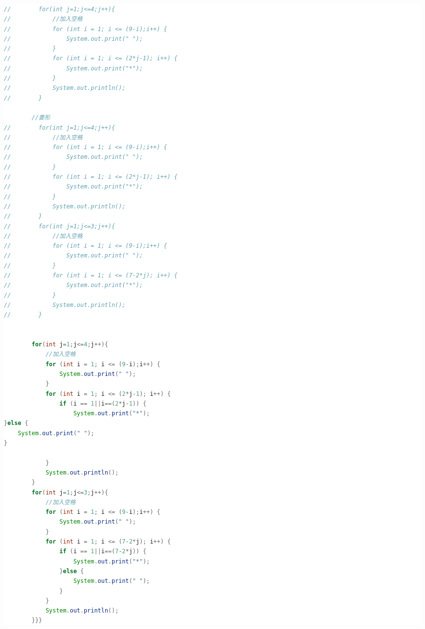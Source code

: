```java
//        for(int j=1;j<=4;j++){
//            //加入空格
//            for (int i = 1; i <= (9-i);i++) {
//                System.out.print(" ");
//            }
//            for (int i = 1; i <= (2*j-1); i++) {
//                System.out.print("*");
//            }
//            System.out.println();
//        }

        //菱形
//        for(int j=1;j<=4;j++){
//            //加入空格
//            for (int i = 1; i <= (9-i);i++) {
//                System.out.print(" ");
//            }
//            for (int i = 1; i <= (2*j-1); i++) {
//                System.out.print("*");
//            }
//            System.out.println();
//        }
//        for(int j=1;j<=3;j++){
//            //加入空格
//            for (int i = 1; i <= (9-i);i++) {
//                System.out.print(" ");
//            }
//            for (int i = 1; i <= (7-2*j); i++) {
//                System.out.print("*");
//            }
//            System.out.println();
//        }


        for(int j=1;j<=4;j++){
            //加入空格
            for (int i = 1; i <= (9-i);i++) {
                System.out.print(" ");
            }
            for (int i = 1; i <= (2*j-1); i++) {
                if (i == 1||i==(2*j-1)) {
                    System.out.print("*");
}else {
    System.out.print(" ");
}

            }
            System.out.println();
        }
        for(int j=1;j<=3;j++){
            //加入空格
            for (int i = 1; i <= (9-i);i++) {
                System.out.print(" ");
            }
            for (int i = 1; i <= (7-2*j); i++) {
                if (i == 1||i==(7-2*j)) {
                    System.out.print("*");
                }else {
                    System.out.print(" ");
                }
            }
            System.out.println();
        }}}
```